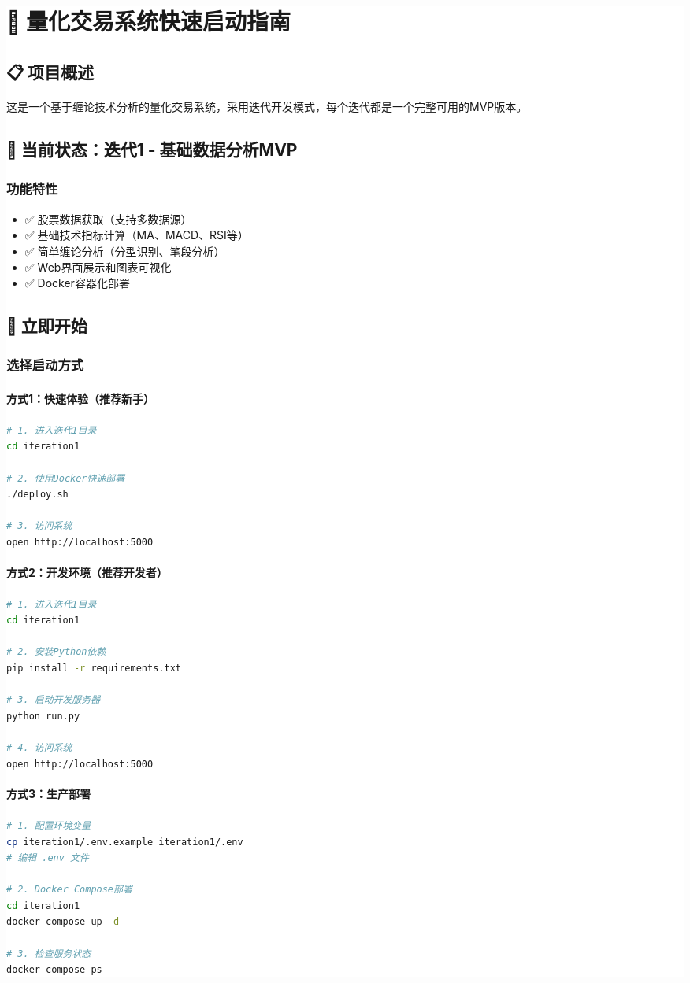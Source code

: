 # 🚀 量化交易系统快速启动指南

## 📋 项目概述

这是一个基于缠论技术分析的量化交易系统，采用迭代开发模式，每个迭代都是一个完整可用的MVP版本。

## 🎯 当前状态：迭代1 - 基础数据分析MVP

### 功能特性
- ✅ 股票数据获取（支持多数据源）
- ✅ 基础技术指标计算（MA、MACD、RSI等）
- ✅ 简单缠论分析（分型识别、笔段分析）
- ✅ Web界面展示和图表可视化
- ✅ Docker容器化部署

## 🚀 立即开始

### 选择启动方式

#### 方式1：快速体验（推荐新手）
```bash
# 1. 进入迭代1目录
cd iteration1

# 2. 使用Docker快速部署
./deploy.sh

# 3. 访问系统
open http://localhost:5000
```

#### 方式2：开发环境（推荐开发者）
```bash
# 1. 进入迭代1目录
cd iteration1

# 2. 安装Python依赖
pip install -r requirements.txt

# 3. 启动开发服务器
python run.py

# 4. 访问系统
open http://localhost:5000
```

#### 方式3：生产部署
```bash
# 1. 配置环境变量
cp iteration1/.env.example iteration1/.env
# 编辑 .env 文件

# 2. Docker Compose部署
cd iteration1
docker-compose up -d

# 3. 检查服务状态
docker-compose ps
```
